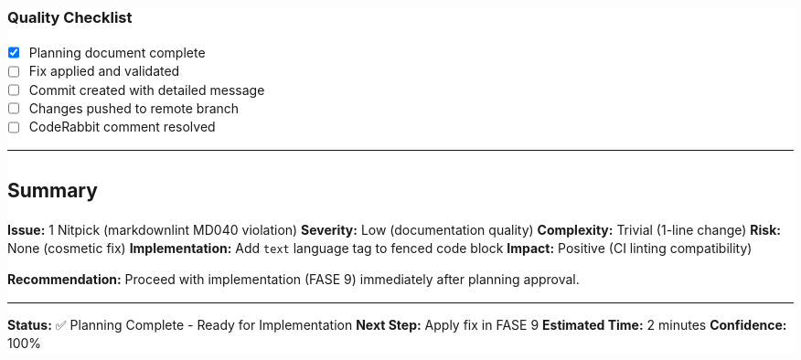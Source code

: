 ### Quality Checklist
- [x] Planning document complete
- [ ] Fix applied and validated
- [ ] Commit created with detailed message
- [ ] Changes pushed to remote branch
- [ ] CodeRabbit comment resolved

---

## Summary

**Issue:** 1 Nitpick (markdownlint MD040 violation)
**Severity:** Low (documentation quality)
**Complexity:** Trivial (1-line change)
**Risk:** None (cosmetic fix)
**Implementation:** Add `text` language tag to fenced code block
**Impact:** Positive (CI linting compatibility)

**Recommendation:** Proceed with implementation (FASE 9) immediately after planning approval.

---

**Status:** ✅ Planning Complete - Ready for Implementation
**Next Step:** Apply fix in FASE 9
**Estimated Time:** 2 minutes
**Confidence:** 100%
